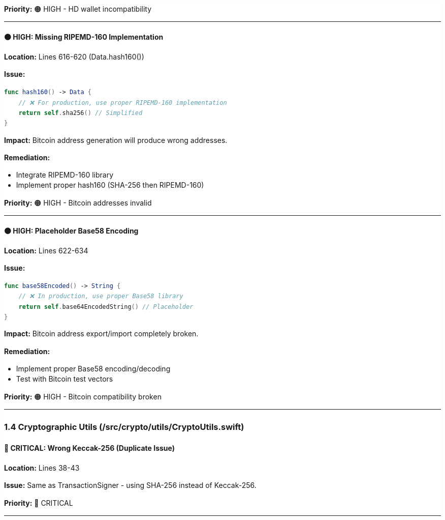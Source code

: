 **Priority:** 🟠 HIGH - HD wallet incompatibility

---

#### 🟠 HIGH: Missing RIPEMD-160 Implementation

**Location:** Lines 616-620 (Data.hash160())

**Issue:**
```swift
func hash160() -> Data {
    // ❌ For production, use proper RIPEMD-160 implementation
    return self.sha256() // Simplified
}
```

**Impact:** Bitcoin address generation will produce wrong addresses.

**Remediation:**
- Integrate RIPEMD-160 library
- Implement proper hash160 (SHA-256 then RIPEMD-160)

**Priority:** 🟠 HIGH - Bitcoin addresses invalid

---

#### 🟠 HIGH: Placeholder Base58 Encoding

**Location:** Lines 622-634

**Issue:**
```swift
func base58Encoded() -> String {
    // ❌ In production, use proper Base58 library
    return self.base64EncodedString() // Placeholder
}
```

**Impact:** Bitcoin address export/import completely broken.

**Remediation:**
- Implement proper Base58 encoding/decoding
- Test with Bitcoin test vectors

**Priority:** 🟠 HIGH - Bitcoin compatibility broken

---

### 1.4 Cryptographic Utils (/src/crypto/utils/CryptoUtils.swift)

#### 🔴 CRITICAL: Wrong Keccak-256 (Duplicate Issue)

**Location:** Lines 38-43

**Issue:** Same as TransactionSigner - using SHA-256 instead of Keccak-256.

**Priority:** 🔴 CRITICAL

---
